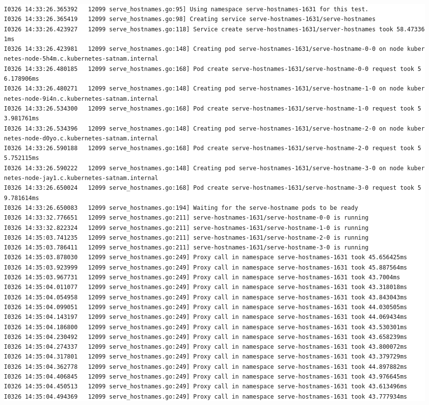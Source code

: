 ```
I0326 14:33:26.365392   12099 serve_hostnames.go:95] Using namespace serve-hostnames-1631 for this test.
I0326 14:33:26.365419   12099 serve_hostnames.go:98] Creating service serve-hostnames-1631/serve-hostnames
I0326 14:33:26.423927   12099 serve_hostnames.go:118] Service create serve-hostnames-1631/server-hostnames took 58.473361ms
I0326 14:33:26.423981   12099 serve_hostnames.go:148] Creating pod serve-hostnames-1631/serve-hostname-0-0 on node kubernetes-node-5h4m.c.kubernetes-satnam.internal
I0326 14:33:26.480185   12099 serve_hostnames.go:168] Pod create serve-hostnames-1631/serve-hostname-0-0 request took 56.178906ms
I0326 14:33:26.480271   12099 serve_hostnames.go:148] Creating pod serve-hostnames-1631/serve-hostname-1-0 on node kubernetes-node-9i4n.c.kubernetes-satnam.internal
I0326 14:33:26.534300   12099 serve_hostnames.go:168] Pod create serve-hostnames-1631/serve-hostname-1-0 request took 53.981761ms
I0326 14:33:26.534396   12099 serve_hostnames.go:148] Creating pod serve-hostnames-1631/serve-hostname-2-0 on node kubernetes-node-d0yo.c.kubernetes-satnam.internal
I0326 14:33:26.590188   12099 serve_hostnames.go:168] Pod create serve-hostnames-1631/serve-hostname-2-0 request took 55.752115ms
I0326 14:33:26.590222   12099 serve_hostnames.go:148] Creating pod serve-hostnames-1631/serve-hostname-3-0 on node kubernetes-node-jay1.c.kubernetes-satnam.internal
I0326 14:33:26.650024   12099 serve_hostnames.go:168] Pod create serve-hostnames-1631/serve-hostname-3-0 request took 59.781614ms
I0326 14:33:26.650083   12099 serve_hostnames.go:194] Waiting for the serve-hostname pods to be ready
I0326 14:33:32.776651   12099 serve_hostnames.go:211] serve-hostnames-1631/serve-hostname-0-0 is running
I0326 14:33:32.822324   12099 serve_hostnames.go:211] serve-hostnames-1631/serve-hostname-1-0 is running
I0326 14:35:03.741235   12099 serve_hostnames.go:211] serve-hostnames-1631/serve-hostname-2-0 is running
I0326 14:35:03.786411   12099 serve_hostnames.go:211] serve-hostnames-1631/serve-hostname-3-0 is running
I0326 14:35:03.878030   12099 serve_hostnames.go:249] Proxy call in namespace serve-hostnames-1631 took 45.656425ms
I0326 14:35:03.923999   12099 serve_hostnames.go:249] Proxy call in namespace serve-hostnames-1631 took 45.887564ms
I0326 14:35:03.967731   12099 serve_hostnames.go:249] Proxy call in namespace serve-hostnames-1631 took 43.7004ms
I0326 14:35:04.011077   12099 serve_hostnames.go:249] Proxy call in namespace serve-hostnames-1631 took 43.318018ms
I0326 14:35:04.054958   12099 serve_hostnames.go:249] Proxy call in namespace serve-hostnames-1631 took 43.843043ms
I0326 14:35:04.099051   12099 serve_hostnames.go:249] Proxy call in namespace serve-hostnames-1631 took 44.030505ms
I0326 14:35:04.143197   12099 serve_hostnames.go:249] Proxy call in namespace serve-hostnames-1631 took 44.069434ms
I0326 14:35:04.186800   12099 serve_hostnames.go:249] Proxy call in namespace serve-hostnames-1631 took 43.530301ms
I0326 14:35:04.230492   12099 serve_hostnames.go:249] Proxy call in namespace serve-hostnames-1631 took 43.658239ms
I0326 14:35:04.274337   12099 serve_hostnames.go:249] Proxy call in namespace serve-hostnames-1631 took 43.800072ms
I0326 14:35:04.317801   12099 serve_hostnames.go:249] Proxy call in namespace serve-hostnames-1631 took 43.379729ms
I0326 14:35:04.362778   12099 serve_hostnames.go:249] Proxy call in namespace serve-hostnames-1631 took 44.897882ms
I0326 14:35:04.406845   12099 serve_hostnames.go:249] Proxy call in namespace serve-hostnames-1631 took 43.976645ms
I0326 14:35:04.450513   12099 serve_hostnames.go:249] Proxy call in namespace serve-hostnames-1631 took 43.613496ms
I0326 14:35:04.494369   12099 serve_hostnames.go:249] Proxy call in namespace serve-hostnames-1631 took 43.777934ms
```